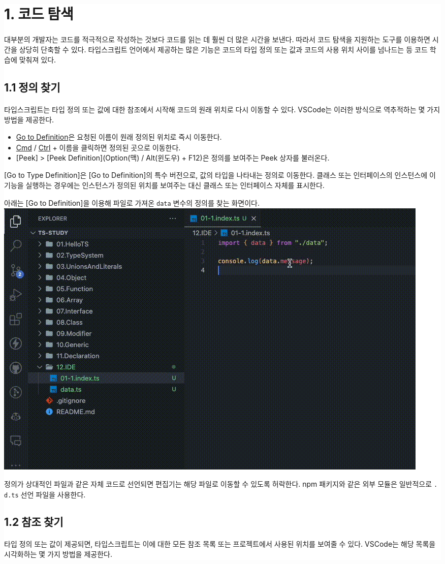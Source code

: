 # 1. 코드 탐색

대부분의 개발자는 코드를 적극적으로 작성하는 것보다 코드를 읽는 데 훨씬 더 많은 시간을 보낸다. 따라서 코드 탐색을 지원하는 도구를 이용하면 시간을 상당히 단축할 수 있다. 타입스크립트 언어에서 제공하는 많은 기능은 코드의 타입 정의 또는 값과 코드의 사용 위치 사이를 넘나드는 등 코드 학습에 맞춰져 있다.

## 1.1 정의 찾기

타입스크립트는 타입 정의 또는 값에 대한 참조에서 시작해 코드의 원래 위치로 다시 이동할 수 있다. VSCode는 이러한 방식으로 역추적하는 몇 가지 방법을 제공한다.

- [Go to Definition](F12)은 요청된 이름이 원래 정의된 위치로 즉시 이동한다.
- [Cmd](맥) / [Ctrl](윈도우) + 이름을 클릭하면 정의된 곳으로 이동한다.
- [Peek] > [Peek Definition](Option(맥) / Alt(윈도우) + F12)은 정의를 보여주는 Peek 상자를 불러온다.

[Go to Type Definition]은 [Go to Definition]의 특수 버전으로, 값의 타입을 나타내는 정의로 이동한다. 클래스 또는 인터페이스의 인스턴스에 이 기능을 실행하는 경우에는 인스턴스가 정의된 위치를 보여주는 대신 클래스 또는 인터페이스 자체를 표시한다.

아래는 [Go to Definition]을 이용해 파일로 가져온 `data` 변수의 정의를 찾는 화면이다.
![Alt text](./assets/screen-1.gif)

정의가 상대적인 파일과 같은 자체 코드로 선언되면 편집기는 해당 파일로 이동할 수 있도록 허락한다. npm 패키지와 같은 외부 모듈은 일반적으로 `.d.ts` 선언 파일을 사용한다.

## 1.2 참조 찾기

타입 정의 또는 값이 제공되면, 타입스크립트는 이에 대한 모든 참조 목록 또는 프로젝트에서 사용된 위치를 보여줄 수 있다. VSCode는 해당 목록을 시각화하는 몇 가지 방법을 제공한다.
